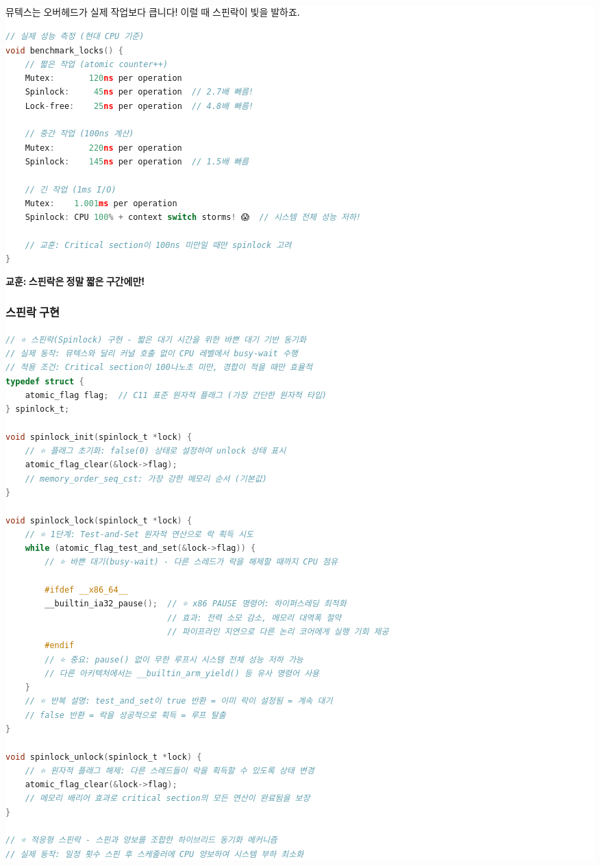 뮤텍스는 오버헤드가 실제 작업보다 큽니다! 이럴 때 스핀락이 빛을 발하죠.

```c
// 실제 성능 측정 (현대 CPU 기준)
void benchmark_locks() {
    // 짧은 작업 (atomic counter++)
    Mutex:       120ns per operation
    Spinlock:     45ns per operation  // 2.7배 빠름!
    Lock-free:    25ns per operation  // 4.8배 빠름!
    
    // 중간 작업 (100ns 계산)
    Mutex:       220ns per operation
    Spinlock:    145ns per operation  // 1.5배 빠름
    
    // 긴 작업 (1ms I/O)
    Mutex:    1.001ms per operation
    Spinlock: CPU 100% + context switch storms! 😱  // 시스템 전체 성능 저하!
    
    // 교훈: Critical section이 100ns 미만일 때만 spinlock 고려
}
```

**교훈: 스핀락은 정말 짧은 구간에만!**

### 스핀락 구현

```c
// ⭐ 스핀락(Spinlock) 구현 - 짧은 대기 시간을 위한 바쁜 대기 기반 동기화
// 실제 동작: 뮤텍스와 달리 커널 호출 없이 CPU 레벨에서 busy-wait 수행
// 적용 조건: Critical section이 100나노초 미만, 경합이 적을 때만 효율적
typedef struct {
    atomic_flag flag;  // C11 표준 원자적 플래그 (가장 간단한 원자적 타입)
} spinlock_t;

void spinlock_init(spinlock_t *lock) {
    // ⭐ 플래그 초기화: false(0) 상태로 설정하여 unlock 상태 표시
    atomic_flag_clear(&lock->flag);
    // memory_order_seq_cst: 가장 강한 메모리 순서 (기본값)
}

void spinlock_lock(spinlock_t *lock) {
    // ⭐ 1단계: Test-and-Set 원자적 연산으로 락 획득 시도
    while (atomic_flag_test_and_set(&lock->flag)) {
        // ⭐ 바쁜 대기(busy-wait) - 다른 스레드가 락을 해제할 때까지 CPU 점유
        
        #ifdef __x86_64__
        __builtin_ia32_pause();  // ⭐ x86 PAUSE 명령어: 하이퍼스레딩 최적화
                                 // 효과: 전력 소모 감소, 메모리 대역폭 절약
                                 // 파이프라인 지연으로 다른 논리 코어에게 실행 기회 제공
        #endif
        // ⭐ 중요: pause() 없이 무한 루프시 시스템 전체 성능 저하 가능
        // 다른 아키텍처에서는 __builtin_arm_yield() 등 유사 명령어 사용
    }
    // ⭐ 반복 설명: test_and_set이 true 반환 = 이미 락이 설정됨 = 계속 대기
    // false 반환 = 락을 성공적으로 획득 = 루프 탈출
}

void spinlock_unlock(spinlock_t *lock) {
    // ⭐ 원자적 플래그 해제: 다른 스레드들이 락을 획득할 수 있도록 상태 변경
    atomic_flag_clear(&lock->flag);
    // 메모리 배리어 효과로 critical section의 모든 연산이 완료됨을 보장
}

// ⭐ 적응형 스핀락 - 스핀과 양보를 조합한 하이브리드 동기화 메커니즘
// 실제 동작: 일정 횟수 스핀 후 스케줄러에 CPU 양보하여 시스템 부하 최소화
```